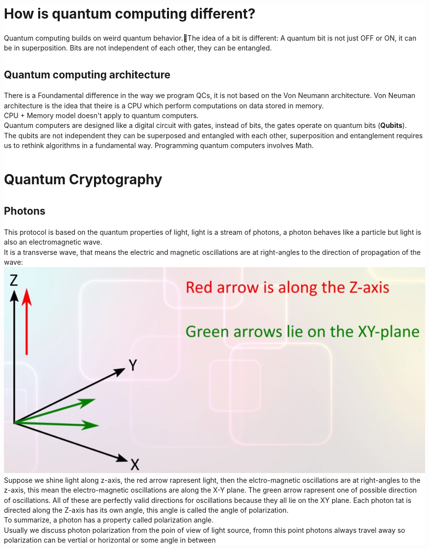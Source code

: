 # How is quantum computing different?
Quantum computing builds on weird quantum behavior.The idea of a bit is different: A quantum bit is not just OFF or ON, it can be in superposition.
Bits are not independent of each other, they can be entangled.

## Quantum computing architecture
There is a Foundamental difference in the way we program QCs, it is not based on the Von Neumann architecture. Von Neuman architecture is the idea that theire is a CPU which perform computations on data stored in memory.  
CPU + Memory model doesn't apply to quantum computers.  
Quantum computers are designed like a digital circuit with gates, instead of bits, the gates operate on quantum bits (**Qubits**).  
The qubits are not independent they can be superposed and entangled with each other, superposition and entanglement requires us to rethink algorithms in a fundamental way. Programming quantum computers involves Math.  

# Quantum Cryptography

## Photons
This protocol is based on the quantum properties of light, light is a stream of photons, a photon behaves like a particle but light is also an electromagnetic wave.  
It is a transverse wave, that means the electric and magnetic oscillations are at right-angles to the direction of propagation of the wave:
![Light-EMWave_Plane](../img/Light-EMWave_Plane.jpg)  
Suppose we shine light along z-axis, the red arrow rapresent light, then the elctro-magnetic oscillations are at right-angles to the z-axis, this mean the electro-magnetic oscillations are along the X-Y plane. The green arrow rapresent one of possible direction of oscillations. All of these are perfectly valid directions for oscillations because they all lie on the XY plane. Each photon tat is directed along the Z-axis has its own angle, this angle is called the angle of polarization.  
To summarize, a photon has a property called polarization angle.  
Usually we discuss photon polarization from the poin of view of light source, fromn this point photons always travel away so polarization can be vertial or horizontal or some angle in between
